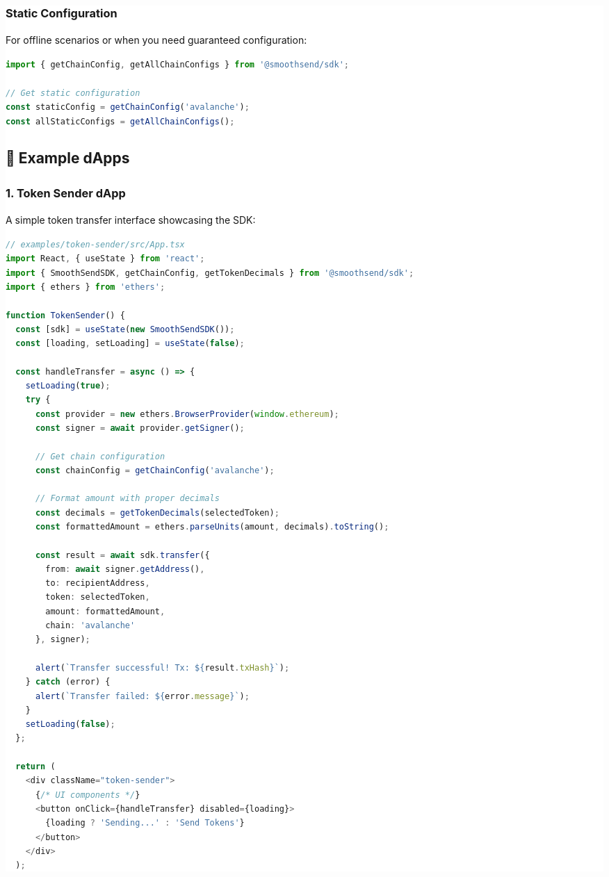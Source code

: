 ### Static Configuration

For offline scenarios or when you need guaranteed configuration:

```typescript
import { getChainConfig, getAllChainConfigs } from '@smoothsend/sdk';

// Get static configuration
const staticConfig = getChainConfig('avalanche');
const allStaticConfigs = getAllChainConfigs();
```

## 🎯 Example dApps

### 1. Token Sender dApp

A simple token transfer interface showcasing the SDK:

```typescript
// examples/token-sender/src/App.tsx
import React, { useState } from 'react';
import { SmoothSendSDK, getChainConfig, getTokenDecimals } from '@smoothsend/sdk';
import { ethers } from 'ethers';

function TokenSender() {
  const [sdk] = useState(new SmoothSendSDK());
  const [loading, setLoading] = useState(false);

  const handleTransfer = async () => {
    setLoading(true);
    try {
      const provider = new ethers.BrowserProvider(window.ethereum);
      const signer = await provider.getSigner();
      
      // Get chain configuration
      const chainConfig = getChainConfig('avalanche');
      
      // Format amount with proper decimals
      const decimals = getTokenDecimals(selectedToken);
      const formattedAmount = ethers.parseUnits(amount, decimals).toString();
      
      const result = await sdk.transfer({
        from: await signer.getAddress(),
        to: recipientAddress,
        token: selectedToken,
        amount: formattedAmount,
        chain: 'avalanche'
      }, signer);
      
      alert(`Transfer successful! Tx: ${result.txHash}`);
    } catch (error) {
      alert(`Transfer failed: ${error.message}`);
    }
    setLoading(false);
  };

  return (
    <div className="token-sender">
      {/* UI components */}
      <button onClick={handleTransfer} disabled={loading}>
        {loading ? 'Sending...' : 'Send Tokens'}
      </button>
    </div>
  );
```